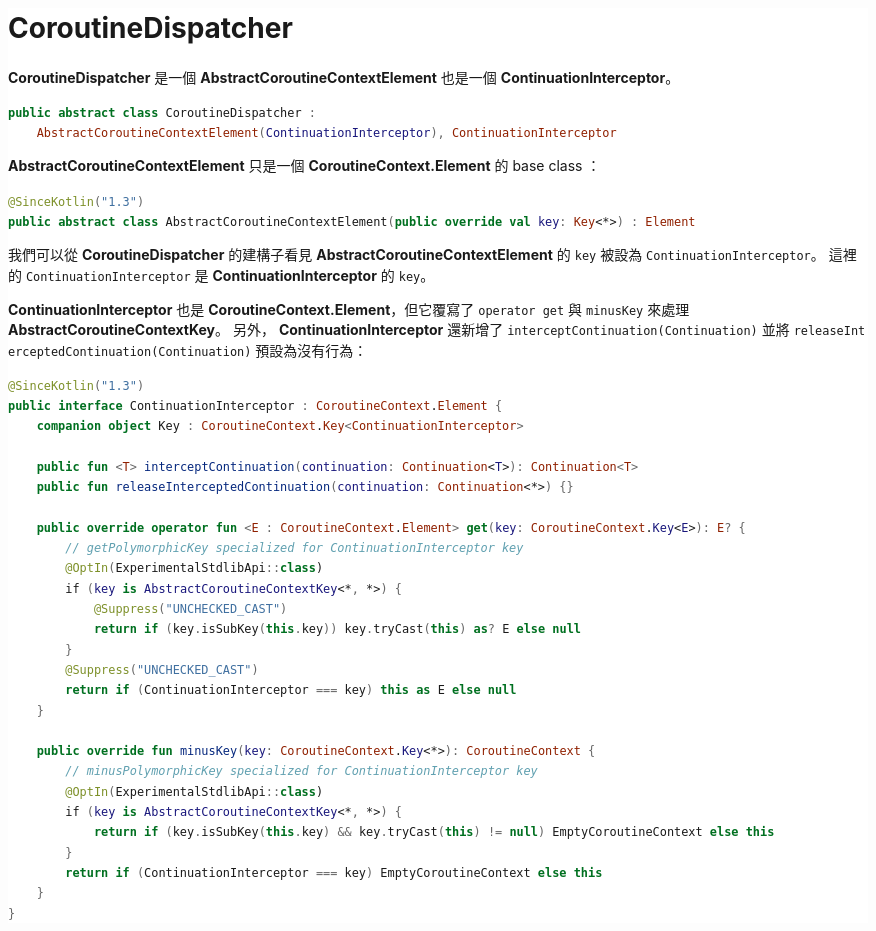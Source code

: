 
# CoroutineDispatcher

**CoroutineDispatcher** 是一個 **AbstractCoroutineContextElement** 也是一個 **ContinuationInterceptor**。

```kotlin
public abstract class CoroutineDispatcher :
    AbstractCoroutineContextElement(ContinuationInterceptor), ContinuationInterceptor
```

**AbstractCoroutineContextElement** 只是一個 **CoroutineContext.Element** 的 base class ：

```kotlin
@SinceKotlin("1.3")
public abstract class AbstractCoroutineContextElement(public override val key: Key<*>) : Element
```

我們可以從 **CoroutineDispatcher** 的建構子看見 **AbstractCoroutineContextElement** 的 `key` 被設為 `ContinuationInterceptor`。 這裡的 `ContinuationInterceptor` 是 **ContinuationInterceptor** 的 `key`。

**ContinuationInterceptor** 也是 **CoroutineContext.Element**，但它覆寫了 `operator get` 與 `minusKey` 來處理 **AbstractCoroutineContextKey**。 另外， **ContinuationInterceptor** 還新增了 `interceptContinuation(Continuation)` 並將 `releaseInterceptedContinuation(Continuation)` 預設為沒有行為：

```kotlin
@SinceKotlin("1.3")
public interface ContinuationInterceptor : CoroutineContext.Element {
    companion object Key : CoroutineContext.Key<ContinuationInterceptor>

    public fun <T> interceptContinuation(continuation: Continuation<T>): Continuation<T>
    public fun releaseInterceptedContinuation(continuation: Continuation<*>) {}

    public override operator fun <E : CoroutineContext.Element> get(key: CoroutineContext.Key<E>): E? {
        // getPolymorphicKey specialized for ContinuationInterceptor key
        @OptIn(ExperimentalStdlibApi::class)
        if (key is AbstractCoroutineContextKey<*, *>) {
            @Suppress("UNCHECKED_CAST")
            return if (key.isSubKey(this.key)) key.tryCast(this) as? E else null
        }
        @Suppress("UNCHECKED_CAST")
        return if (ContinuationInterceptor === key) this as E else null
    }

    public override fun minusKey(key: CoroutineContext.Key<*>): CoroutineContext {
        // minusPolymorphicKey specialized for ContinuationInterceptor key
        @OptIn(ExperimentalStdlibApi::class)
        if (key is AbstractCoroutineContextKey<*, *>) {
            return if (key.isSubKey(this.key) && key.tryCast(this) != null) EmptyCoroutineContext else this
        }
        return if (ContinuationInterceptor === key) EmptyCoroutineContext else this
    }
}
```
